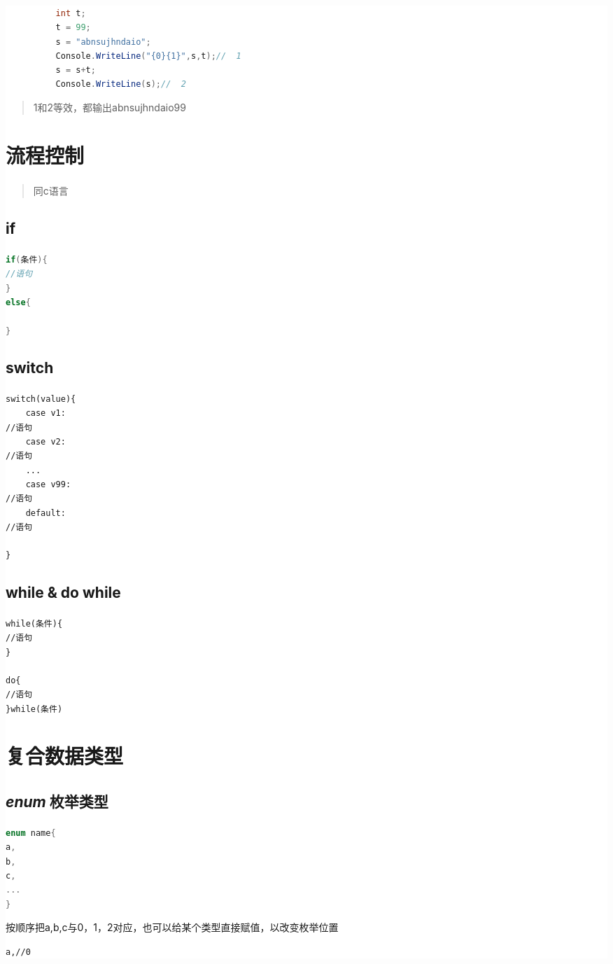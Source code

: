   ```c#
            int t;
            t = 99;
            s = "abnsujhndaio";
            Console.WriteLine("{0}{1}",s,t);//  1
            s = s+t;
            Console.WriteLine(s);//  2
  ```
  >1和2等效，都输出abnsujhndaio99
# 流程控制
>同c语言
## if
```c#
if(条件){
//语句
}
else{

}
```
## switch
```
switch(value){
    case v1:
//语句
    case v2:
//语句
    ...
    case v99:
//语句
    default:
//语句

}
```
## while & do while
```
while(条件){
//语句
}

do{
//语句
}while(条件)
```
# 复合数据类型
## _enum_ 枚举类型
```c#
enum name{
a,
b,
c,
...
}
```
按顺序把a,b,c与0，1，2对应，也可以给某个类型直接赋值，以改变枚举位置
```
a,//0
```